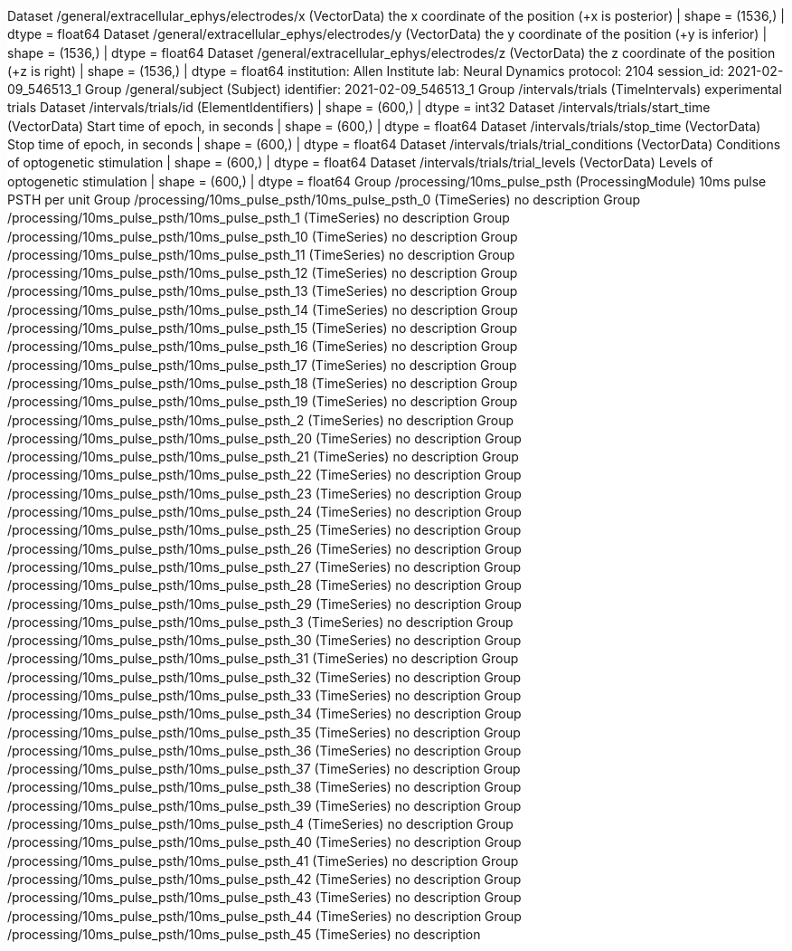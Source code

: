   Dataset /general/extracellular_ephys/electrodes/x (VectorData) the x coordinate of the position (+x is posterior) | shape = (1536,) | dtype = float64
  Dataset /general/extracellular_ephys/electrodes/y (VectorData) the y coordinate of the position (+y is inferior) | shape = (1536,) | dtype = float64
  Dataset /general/extracellular_ephys/electrodes/z (VectorData) the z coordinate of the position (+z is right) | shape = (1536,) | dtype = float64
  institution: Allen Institute
  lab: Neural Dynamics
  protocol: 2104
  session_id: 2021-02-09_546513_1
  Group /general/subject (Subject) 
  identifier: 2021-02-09_546513_1
  Group /intervals/trials (TimeIntervals) experimental trials
  Dataset /intervals/trials/id (ElementIdentifiers)  | shape = (600,) | dtype = int32
  Dataset /intervals/trials/start_time (VectorData) Start time of epoch, in seconds | shape = (600,) | dtype = float64
  Dataset /intervals/trials/stop_time (VectorData) Stop time of epoch, in seconds | shape = (600,) | dtype = float64
  Dataset /intervals/trials/trial_conditions (VectorData) Conditions of optogenetic stimulation | shape = (600,) | dtype = float64
  Dataset /intervals/trials/trial_levels (VectorData) Levels of optogenetic stimulation | shape = (600,) | dtype = float64
  Group /processing/10ms_pulse_psth (ProcessingModule) 10ms pulse PSTH per unit
  Group /processing/10ms_pulse_psth/10ms_pulse_psth_0 (TimeSeries) no description
  Group /processing/10ms_pulse_psth/10ms_pulse_psth_1 (TimeSeries) no description
  Group /processing/10ms_pulse_psth/10ms_pulse_psth_10 (TimeSeries) no description
  Group /processing/10ms_pulse_psth/10ms_pulse_psth_11 (TimeSeries) no description
  Group /processing/10ms_pulse_psth/10ms_pulse_psth_12 (TimeSeries) no description
  Group /processing/10ms_pulse_psth/10ms_pulse_psth_13 (TimeSeries) no description
  Group /processing/10ms_pulse_psth/10ms_pulse_psth_14 (TimeSeries) no description
  Group /processing/10ms_pulse_psth/10ms_pulse_psth_15 (TimeSeries) no description
  Group /processing/10ms_pulse_psth/10ms_pulse_psth_16 (TimeSeries) no description
  Group /processing/10ms_pulse_psth/10ms_pulse_psth_17 (TimeSeries) no description
  Group /processing/10ms_pulse_psth/10ms_pulse_psth_18 (TimeSeries) no description
  Group /processing/10ms_pulse_psth/10ms_pulse_psth_19 (TimeSeries) no description
  Group /processing/10ms_pulse_psth/10ms_pulse_psth_2 (TimeSeries) no description
  Group /processing/10ms_pulse_psth/10ms_pulse_psth_20 (TimeSeries) no description
  Group /processing/10ms_pulse_psth/10ms_pulse_psth_21 (TimeSeries) no description
  Group /processing/10ms_pulse_psth/10ms_pulse_psth_22 (TimeSeries) no description
  Group /processing/10ms_pulse_psth/10ms_pulse_psth_23 (TimeSeries) no description
  Group /processing/10ms_pulse_psth/10ms_pulse_psth_24 (TimeSeries) no description
  Group /processing/10ms_pulse_psth/10ms_pulse_psth_25 (TimeSeries) no description
  Group /processing/10ms_pulse_psth/10ms_pulse_psth_26 (TimeSeries) no description
  Group /processing/10ms_pulse_psth/10ms_pulse_psth_27 (TimeSeries) no description
  Group /processing/10ms_pulse_psth/10ms_pulse_psth_28 (TimeSeries) no description
  Group /processing/10ms_pulse_psth/10ms_pulse_psth_29 (TimeSeries) no description
  Group /processing/10ms_pulse_psth/10ms_pulse_psth_3 (TimeSeries) no description
  Group /processing/10ms_pulse_psth/10ms_pulse_psth_30 (TimeSeries) no description
  Group /processing/10ms_pulse_psth/10ms_pulse_psth_31 (TimeSeries) no description
  Group /processing/10ms_pulse_psth/10ms_pulse_psth_32 (TimeSeries) no description
  Group /processing/10ms_pulse_psth/10ms_pulse_psth_33 (TimeSeries) no description
  Group /processing/10ms_pulse_psth/10ms_pulse_psth_34 (TimeSeries) no description
  Group /processing/10ms_pulse_psth/10ms_pulse_psth_35 (TimeSeries) no description
  Group /processing/10ms_pulse_psth/10ms_pulse_psth_36 (TimeSeries) no description
  Group /processing/10ms_pulse_psth/10ms_pulse_psth_37 (TimeSeries) no description
  Group /processing/10ms_pulse_psth/10ms_pulse_psth_38 (TimeSeries) no description
  Group /processing/10ms_pulse_psth/10ms_pulse_psth_39 (TimeSeries) no description
  Group /processing/10ms_pulse_psth/10ms_pulse_psth_4 (TimeSeries) no description
  Group /processing/10ms_pulse_psth/10ms_pulse_psth_40 (TimeSeries) no description
  Group /processing/10ms_pulse_psth/10ms_pulse_psth_41 (TimeSeries) no description
  Group /processing/10ms_pulse_psth/10ms_pulse_psth_42 (TimeSeries) no description
  Group /processing/10ms_pulse_psth/10ms_pulse_psth_43 (TimeSeries) no description
  Group /processing/10ms_pulse_psth/10ms_pulse_psth_44 (TimeSeries) no description
  Group /processing/10ms_pulse_psth/10ms_pulse_psth_45 (TimeSeries) no description